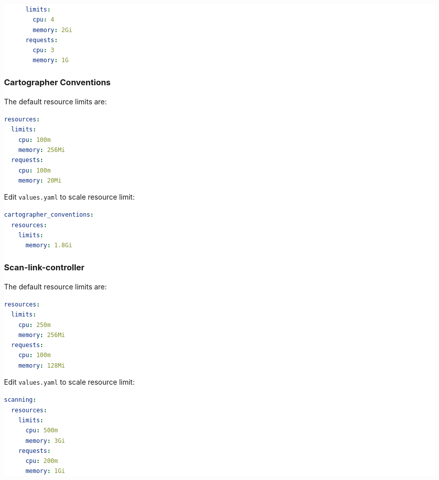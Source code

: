 ```yaml
      limits:
        cpu: 4
        memory: 2Gi
      requests:
        cpu: 3
        memory: 1G
```

### <a id="carto-conventions"></a> Cartographer Conventions

The default resource limits are:

```yaml
resources:
  limits:
    cpu: 100m
    memory: 256Mi
  requests:
    cpu: 100m
    memory: 20Mi
```

Edit `values.yaml` to scale resource limit:

```yaml
cartographer_conventions:
  resources:
    limits:
      memory: 1.8Gi
```

### <a id="scan-link-controller"></a> Scan-link-controller

The default resource limits are:

```yaml
resources:
  limits:
    cpu: 250m
    memory: 256Mi
  requests:
    cpu: 100m
    memory: 128Mi
```

Edit `values.yaml` to scale resource limit:

```yaml
scanning:
  resources:
    limits:
      cpu: 500m
      memory: 3Gi
    requests:
      cpu: 200m
      memory: 1Gi
```
